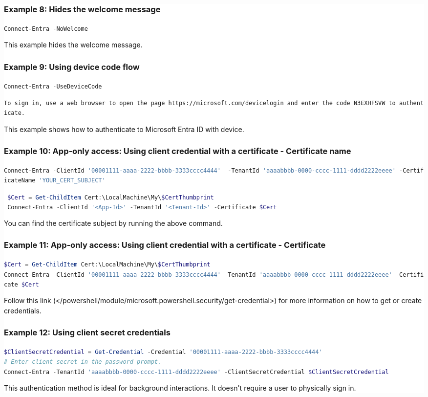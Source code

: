 ### Example 8: Hides the welcome message

```powershell
Connect-Entra -NoWelcome
```

This example hides the welcome message.

### Example 9: Using device code flow

```powershell
Connect-Entra -UseDeviceCode
```

```Output
To sign in, use a web browser to open the page https://microsoft.com/devicelogin and enter the code N3EXHFSVW to authenticate.
```

This example shows how to authenticate to Microsoft Entra ID with device.

### Example 10: App-only access: Using client credential with a certificate - Certificate name

```powershell
Connect-Entra -ClientId '00001111-aaaa-2222-bbbb-3333cccc4444'  -TenantId 'aaaabbbb-0000-cccc-1111-dddd2222eeee' -CertificateName 'YOUR_CERT_SUBJECT'
```

```powershell
 $Cert = Get-ChildItem Cert:\LocalMachine\My\$CertThumbprint
 Connect-Entra -ClientId '<App-Id>' -TenantId '<Tenant-Id>' -Certificate $Cert
```

You can find the certificate subject by running the above command.

### Example 11: App-only access: Using client credential with a certificate - Certificate

```powershell
$Cert = Get-ChildItem Cert:\LocalMachine\My\$CertThumbprint
Connect-Entra -ClientId '00001111-aaaa-2222-bbbb-3333cccc4444' -TenantId 'aaaabbbb-0000-cccc-1111-dddd2222eeee' -Certificate $Cert
```

Follow this link (</powershell/module/microsoft.powershell.security/get-credential>)
for more information on how to get or create credentials.

### Example 12: Using client secret credentials

```powershell
$ClientSecretCredential = Get-Credential -Credential '00001111-aaaa-2222-bbbb-3333cccc4444'
# Enter client_secret in the password prompt.
Connect-Entra -TenantId 'aaaabbbb-0000-cccc-1111-dddd2222eeee' -ClientSecretCredential $ClientSecretCredential
```

This authentication method is ideal for background interactions. It doesn't require a user to physically sign in.
